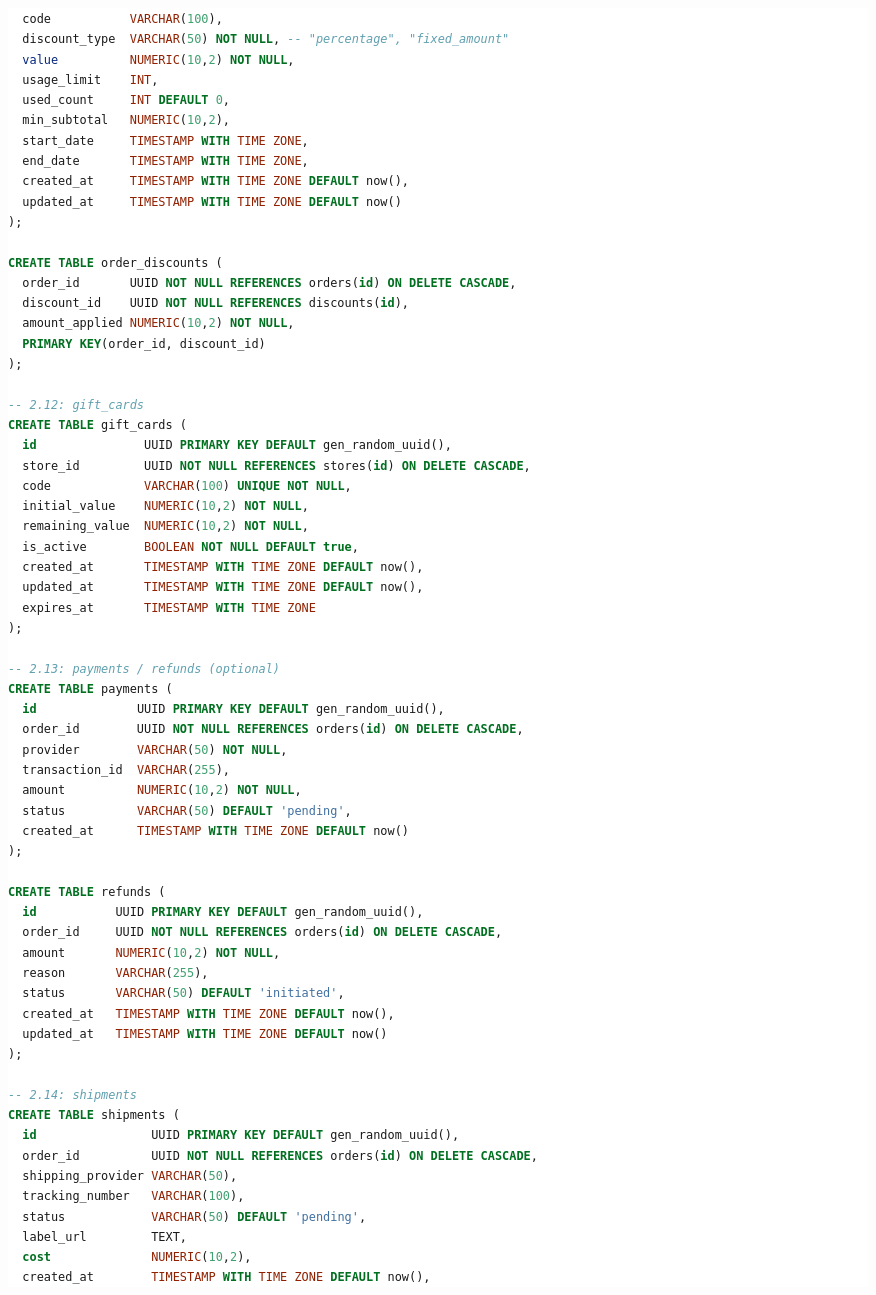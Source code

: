 ```sql
  code           VARCHAR(100),
  discount_type  VARCHAR(50) NOT NULL, -- "percentage", "fixed_amount"
  value          NUMERIC(10,2) NOT NULL,
  usage_limit    INT,
  used_count     INT DEFAULT 0,
  min_subtotal   NUMERIC(10,2),
  start_date     TIMESTAMP WITH TIME ZONE,
  end_date       TIMESTAMP WITH TIME ZONE,
  created_at     TIMESTAMP WITH TIME ZONE DEFAULT now(),
  updated_at     TIMESTAMP WITH TIME ZONE DEFAULT now()
);

CREATE TABLE order_discounts (
  order_id       UUID NOT NULL REFERENCES orders(id) ON DELETE CASCADE,
  discount_id    UUID NOT NULL REFERENCES discounts(id),
  amount_applied NUMERIC(10,2) NOT NULL,
  PRIMARY KEY(order_id, discount_id)
);

-- 2.12: gift_cards
CREATE TABLE gift_cards (
  id               UUID PRIMARY KEY DEFAULT gen_random_uuid(),
  store_id         UUID NOT NULL REFERENCES stores(id) ON DELETE CASCADE,
  code             VARCHAR(100) UNIQUE NOT NULL,
  initial_value    NUMERIC(10,2) NOT NULL,
  remaining_value  NUMERIC(10,2) NOT NULL,
  is_active        BOOLEAN NOT NULL DEFAULT true,
  created_at       TIMESTAMP WITH TIME ZONE DEFAULT now(),
  updated_at       TIMESTAMP WITH TIME ZONE DEFAULT now(),
  expires_at       TIMESTAMP WITH TIME ZONE
);

-- 2.13: payments / refunds (optional)
CREATE TABLE payments (
  id              UUID PRIMARY KEY DEFAULT gen_random_uuid(),
  order_id        UUID NOT NULL REFERENCES orders(id) ON DELETE CASCADE,
  provider        VARCHAR(50) NOT NULL,
  transaction_id  VARCHAR(255),
  amount          NUMERIC(10,2) NOT NULL,
  status          VARCHAR(50) DEFAULT 'pending',
  created_at      TIMESTAMP WITH TIME ZONE DEFAULT now()
);

CREATE TABLE refunds (
  id           UUID PRIMARY KEY DEFAULT gen_random_uuid(),
  order_id     UUID NOT NULL REFERENCES orders(id) ON DELETE CASCADE,
  amount       NUMERIC(10,2) NOT NULL,
  reason       VARCHAR(255),
  status       VARCHAR(50) DEFAULT 'initiated',
  created_at   TIMESTAMP WITH TIME ZONE DEFAULT now(),
  updated_at   TIMESTAMP WITH TIME ZONE DEFAULT now()
);

-- 2.14: shipments
CREATE TABLE shipments (
  id                UUID PRIMARY KEY DEFAULT gen_random_uuid(),
  order_id          UUID NOT NULL REFERENCES orders(id) ON DELETE CASCADE,
  shipping_provider VARCHAR(50),
  tracking_number   VARCHAR(100),
  status            VARCHAR(50) DEFAULT 'pending',
  label_url         TEXT,
  cost              NUMERIC(10,2),
  created_at        TIMESTAMP WITH TIME ZONE DEFAULT now(),
```